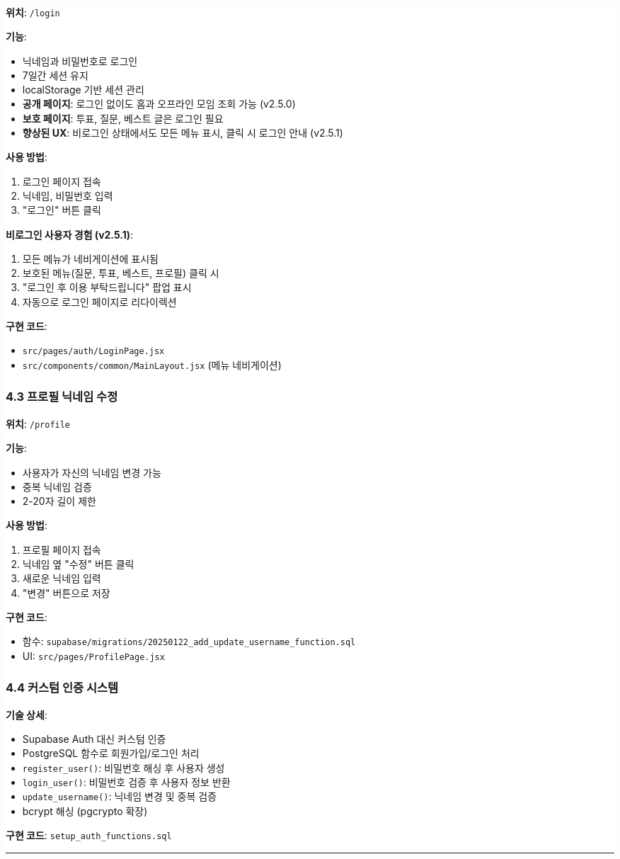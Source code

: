**위치**: `/login`

**기능**:
- 닉네임과 비밀번호로 로그인
- 7일간 세션 유지
- localStorage 기반 세션 관리
- **공개 페이지**: 로그인 없이도 홈과 오프라인 모임 조회 가능 (v2.5.0)
- **보호 페이지**: 투표, 질문, 베스트 글은 로그인 필요
- **향상된 UX**: 비로그인 상태에서도 모든 메뉴 표시, 클릭 시 로그인 안내 (v2.5.1)

**사용 방법**:
1. 로그인 페이지 접속
2. 닉네임, 비밀번호 입력
3. "로그인" 버튼 클릭

**비로그인 사용자 경험 (v2.5.1)**:
1. 모든 메뉴가 네비게이션에 표시됨
2. 보호된 메뉴(질문, 투표, 베스트, 프로필) 클릭 시
3. "로그인 후 이용 부탁드립니다" 팝업 표시
4. 자동으로 로그인 페이지로 리다이렉션

**구현 코드**:
- `src/pages/auth/LoginPage.jsx`
- `src/components/common/MainLayout.jsx` (메뉴 네비게이션)

### 4.3 프로필 닉네임 수정

**위치**: `/profile`

**기능**:
- 사용자가 자신의 닉네임 변경 가능
- 중복 닉네임 검증
- 2-20자 길이 제한

**사용 방법**:
1. 프로필 페이지 접속
2. 닉네임 옆 "수정" 버튼 클릭
3. 새로운 닉네임 입력
4. "변경" 버튼으로 저장

**구현 코드**:
- 함수: `supabase/migrations/20250122_add_update_username_function.sql`
- UI: `src/pages/ProfilePage.jsx`

### 4.4 커스텀 인증 시스템

**기술 상세**:
- Supabase Auth 대신 커스텀 인증
- PostgreSQL 함수로 회원가입/로그인 처리
- `register_user()`: 비밀번호 해싱 후 사용자 생성
- `login_user()`: 비밀번호 검증 후 사용자 정보 반환
- `update_username()`: 닉네임 변경 및 중복 검증
- bcrypt 해싱 (pgcrypto 확장)

**구현 코드**: `setup_auth_functions.sql`

---